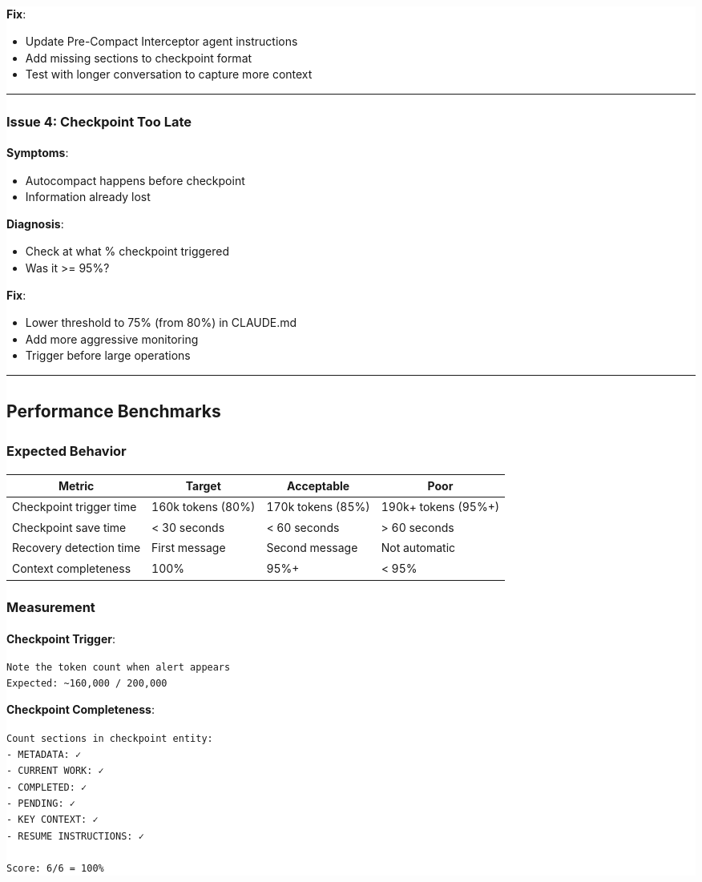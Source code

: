 **Fix**:
- Update Pre-Compact Interceptor agent instructions
- Add missing sections to checkpoint format
- Test with longer conversation to capture more context

---

### Issue 4: Checkpoint Too Late

**Symptoms**:
- Autocompact happens before checkpoint
- Information already lost

**Diagnosis**:
- Check at what % checkpoint triggered
- Was it >= 95%?

**Fix**:
- Lower threshold to 75% (from 80%) in CLAUDE.md
- Add more aggressive monitoring
- Trigger before large operations

---

## Performance Benchmarks

### Expected Behavior

| Metric | Target | Acceptable | Poor |
|--------|--------|------------|------|
| Checkpoint trigger time | 160k tokens (80%) | 170k tokens (85%) | 190k+ tokens (95%+) |
| Checkpoint save time | < 30 seconds | < 60 seconds | > 60 seconds |
| Recovery detection time | First message | Second message | Not automatic |
| Context completeness | 100% | 95%+ | < 95% |

### Measurement

**Checkpoint Trigger**:
```
Note the token count when alert appears
Expected: ~160,000 / 200,000
```

**Checkpoint Completeness**:
```
Count sections in checkpoint entity:
- METADATA: ✓
- CURRENT WORK: ✓
- COMPLETED: ✓
- PENDING: ✓
- KEY CONTEXT: ✓
- RESUME INSTRUCTIONS: ✓

Score: 6/6 = 100%
```
